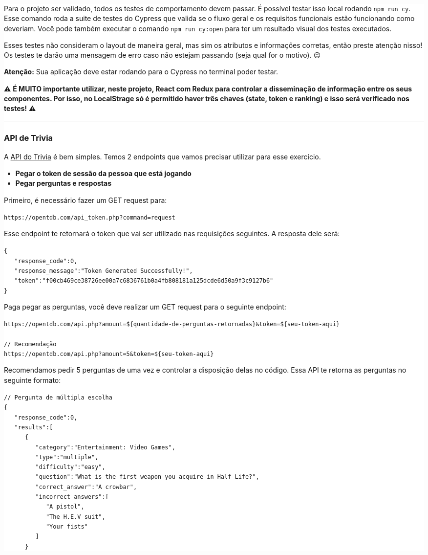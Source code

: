 Para o projeto ser validado, todos os testes de comportamento devem passar. É possível testar isso local rodando `npm run cy`. Esse comando roda a suite de testes do Cypress que valida se o fluxo geral e os requisitos funcionais estão funcionando como deveriam. Você pode também executar o comando `npm run cy:open` para ter um resultado visual dos testes executados.

Esses testes não consideram o layout de maneira geral, mas sim os atributos e informações corretas, então preste atenção nisso! Os testes te darão uma mensagem de erro caso não estejam passando (seja qual for o motivo). 😉

**Atenção:** Sua aplicação deve estar rodando para o Cypress no terminal poder testar.

:warning: **É MUITO importante utilizar, neste projeto, React com Redux para controlar a disseminação de informação entre os seus componentes. Por isso, no LocalStrage só é permitido haver três chaves (state, token e ranking) e isso será verificado nos testes!** :warning:

---

### API de Trivia

A [API do Trivia](https://opentdb.com/api_config.php) é bem simples. Temos 2 endpoints que vamos precisar utilizar para esse exercício.

* **Pegar o token de sessão da pessoa que está jogando**
* **Pegar perguntas e respostas**

Primeiro, é necessário fazer um GET request para:

```
https://opentdb.com/api_token.php?command=request
```

Esse endpoint te retornará o token que vai ser utilizado nas requisições seguintes. A resposta dele será:

```
{
   "response_code":0,
   "response_message":"Token Generated Successfully!",
   "token":"f00cb469ce38726ee00a7c6836761b0a4fb808181a125dcde6d50a9f3c9127b6"
}
```

Paga pegar as perguntas, você deve realizar um GET request para o seguinte endpoint:

```
https://opentdb.com/api.php?amount=${quantidade-de-perguntas-retornadas}&token=${seu-token-aqui}

// Recomendação
https://opentdb.com/api.php?amount=5&token=${seu-token-aqui}
```

Recomendamos pedir 5 perguntas de uma vez e controlar a disposição delas no código. Essa API te retorna as perguntas no seguinte formato:

```
// Pergunta de múltipla escolha
{
   "response_code":0,
   "results":[
      {
         "category":"Entertainment: Video Games",
         "type":"multiple",
         "difficulty":"easy",
         "question":"What is the first weapon you acquire in Half-Life?",
         "correct_answer":"A crowbar",
         "incorrect_answers":[
            "A pistol",
            "The H.E.V suit",
            "Your fists"
         ]
      }
```